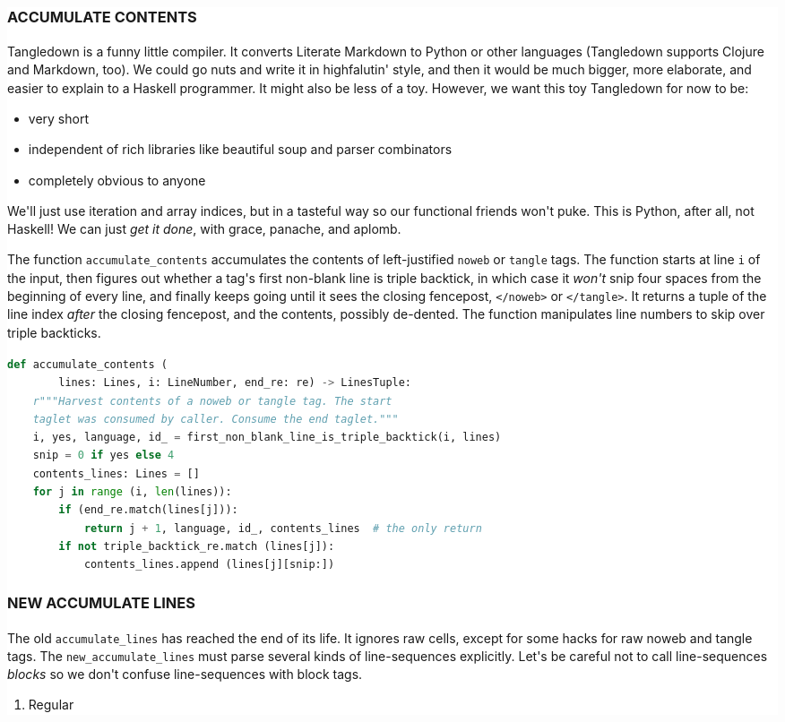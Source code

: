 ### ACCUMULATE CONTENTS<a id="accumulate-contents"></a>


Tangledown is a funny little compiler. It converts Literate Markdown to Python or other languages (Tangledown supports Clojure and Markdown, too). We could go nuts and write it in highfalutin' style, and then it would be much bigger, more elaborate, and easier to explain to a Haskell programmer. It might also be less of a toy. However, we want this toy Tangledown for now to be:

- very short

- independent of rich libraries like beautiful soup and parser combinators

- completely obvious to anyone


We'll just use iteration and array indices, but in a tasteful way so our functional friends won't puke. This is Python, after all, not Haskell! We can just _get it done_, with grace, panache, and aplomb.


The function `accumulate_contents` accumulates the contents of left-justified `noweb` or `tangle` tags. The function starts at line `i` of the input, then figures out whether a tag's first non-blank line is triple backtick, in which case it _won't_ snip four spaces from the beginning of every line, and finally keeps going until it sees the closing fencepost, `</noweb>` or `</tangle>`. It returns a tuple of the line index _after_ the closing fencepost, and the contents, possibly de-dented. The function manipulates line numbers to skip over triple backticks.


<noweb name="accumulate-contents">


```python
def accumulate_contents (
        lines: Lines, i: LineNumber, end_re: re) -> LinesTuple:
    r"""Harvest contents of a noweb or tangle tag. The start
    taglet was consumed by caller. Consume the end taglet."""
    i, yes, language, id_ = first_non_blank_line_is_triple_backtick(i, lines)
    snip = 0 if yes else 4
    contents_lines: Lines = []
    for j in range (i, len(lines)):
        if (end_re.match(lines[j])):
            return j + 1, language, id_, contents_lines  # the only return
        if not triple_backtick_re.match (lines[j]):
            contents_lines.append (lines[j][snip:])
```


</noweb>


### NEW ACCUMULATE LINES


The old `accumulate_lines` has reached the end of its life. It ignores raw cells, except for some hacks for raw noweb and tangle tags. The `new_accumulate_lines` must parse several kinds of line-sequences explicitly. Let's be careful not to call line-sequences _blocks_ so we don't confuse line-sequences with block tags.

1. Regular 

